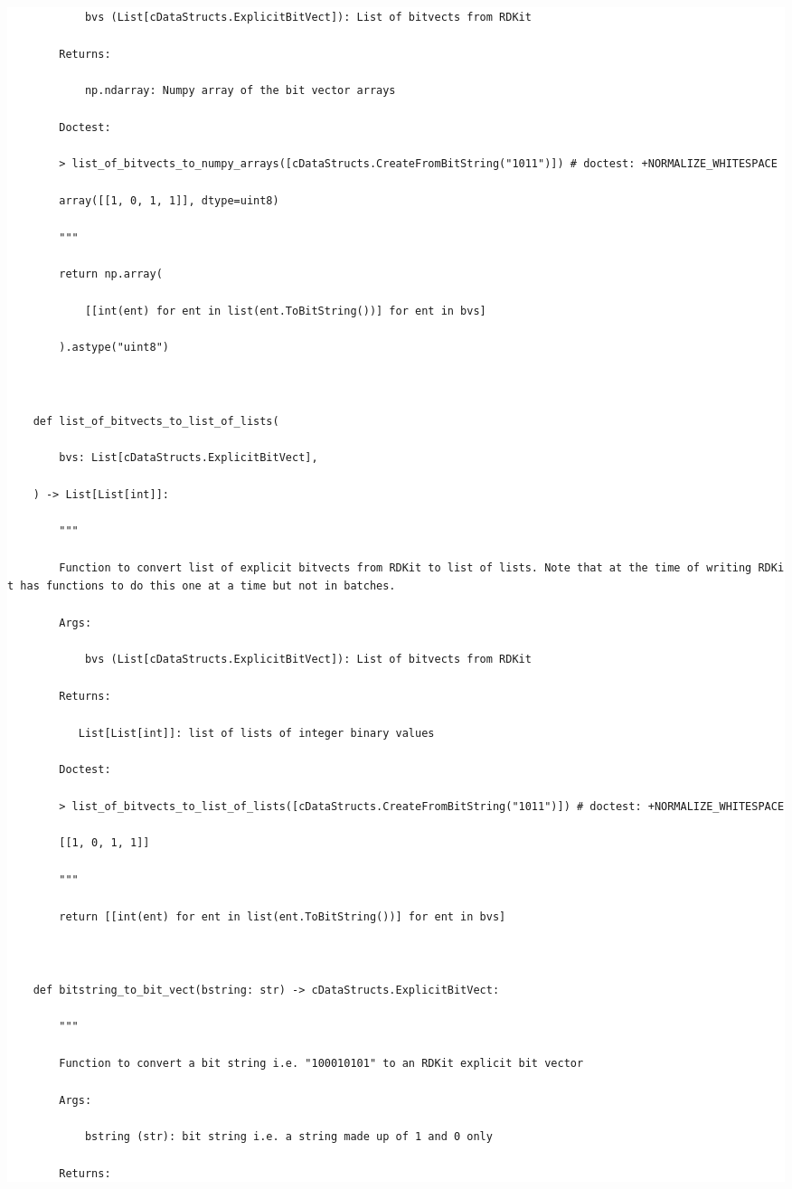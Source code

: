                bvs (List[cDataStructs.ExplicitBitVect]): List of bitvects from RDKit

            Returns:

                np.ndarray: Numpy array of the bit vector arrays

            Doctest:

            > list_of_bitvects_to_numpy_arrays([cDataStructs.CreateFromBitString("1011")]) # doctest: +NORMALIZE_WHITESPACE

            array([[1, 0, 1, 1]], dtype=uint8)

            """

            return np.array(

                [[int(ent) for ent in list(ent.ToBitString())] for ent in bvs]

            ).astype("uint8")



        def list_of_bitvects_to_list_of_lists(

            bvs: List[cDataStructs.ExplicitBitVect],

        ) -> List[List[int]]:

            """

            Function to convert list of explicit bitvects from RDKit to list of lists. Note that at the time of writing RDKit has functions to do this one at a time but not in batches.

            Args:

                bvs (List[cDataStructs.ExplicitBitVect]): List of bitvects from RDKit

            Returns:

               List[List[int]]: list of lists of integer binary values

            Doctest:

            > list_of_bitvects_to_list_of_lists([cDataStructs.CreateFromBitString("1011")]) # doctest: +NORMALIZE_WHITESPACE

            [[1, 0, 1, 1]]

            """

            return [[int(ent) for ent in list(ent.ToBitString())] for ent in bvs]



        def bitstring_to_bit_vect(bstring: str) -> cDataStructs.ExplicitBitVect:

            """

            Function to convert a bit string i.e. "100010101" to an RDKit explicit bit vector

            Args:

                bstring (str): bit string i.e. a string made up of 1 and 0 only

            Returns:
